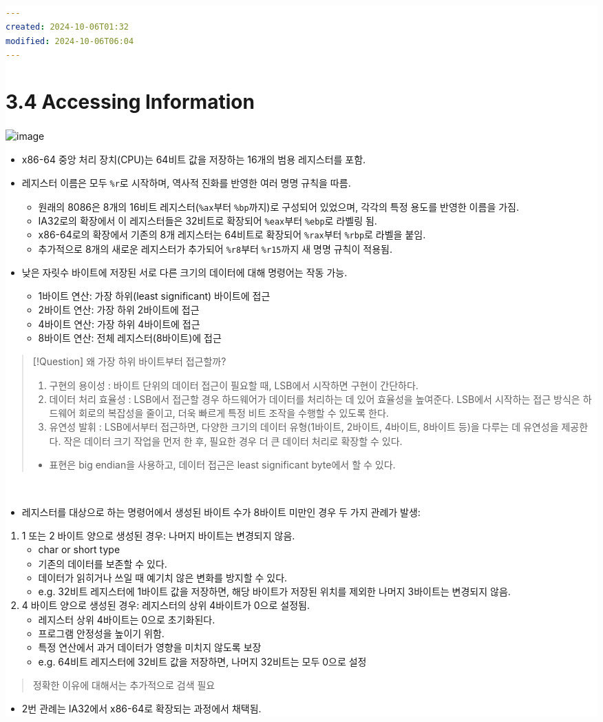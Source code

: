 ```yaml
---
created: 2024-10-06T01:32
modified: 2024-10-06T06:04
---
```


# 3.4 Accessing Information

<img width="666" alt="image" src="https://github.com/user-attachments/assets/a6d2ce6a-01a0-4ec0-ab5c-4f2e06d5a4b3">

-   x86-64 중앙 처리 장치(CPU)는 64비트 값을 저장하는 16개의 범용 레지스터를 포함.
-   레지스터 이름은 모두 `%r`로 시작하며, 역사적 진화를 반영한 여러 명명 규칙을 따름.

    -   원래의 8086은 8개의 16비트 레지스터(`%ax`부터 `%bp`까지)로 구성되어 있었으며, 각각의 특정 용도를 반영한 이름을 가짐.
    -   IA32로의 확장에서 이 레지스터들은 32비트로 확장되어 `%eax`부터 `%ebp`로 라벨링 됨.
    -   x86-64로의 확장에서 기존의 8개 레지스터는 64비트로 확장되어 `%rax`부터 `%rbp`로 라벨을 붙임.
    -   추가적으로 8개의 새로운 레지스터가 추가되어 `%r8`부터 `%r15`까지 새 명명 규칙이 적용됨.

-   낮은 자릿수 바이트에 저장된 서로 다른 크기의 데이터에 대해 명령어는 작동 가능.
    -   1바이트 연산: 가장 하위(least significant) 바이트에 접근
    -   2바이트 연산: 가장 하위 2바이트에 접근
    -   4바이트 연산: 가장 하위 4바이트에 접근
    -   8바이트 연산: 전체 레지스터(8바이트)에 접근

> [!Question] 왜 가장 하위 바이트부터 접근할까?
>
> 1. 구현의 용이성 : 바이트 단위의 데이터 접근이 필요할 때, LSB에서 시작하면 구현이 간단하다.
> 2. 데이터 처리 효율성 : LSB에서 접근할 경우 하드웨어가 데이터를 처리하는 데 있어 효율성을 높여준다. LSB에서 시작하는 접근 방식은 하드웨어 회로의 복잡성을 줄이고, 더욱 빠르게 특정 비트 조작을 수행할 수 있도록 한다.
> 3. 유연성 발휘 : LSB에서부터 접근하면, 다양한 크기의 데이터 유형(1바이트, 2바이트, 4바이트, 8바이트 등)을 다루는 데 유연성을 제공한다. 작은 데이터 크기 작업을 먼저 한 후, 필요한 경우 더 큰 데이터 처리로 확장할 수 있다.
>
> -   표현은 big endian을 사용하고, 데이터 접근은 least significant byte에서 할 수 있다.

<br>

-   레지스터를 대상으로 하는 명령어에서 생성된 바이트 수가 8바이트 미만인 경우 두 가지 관례가 발생:

1. 1 또는 2 바이트 양으로 생성된 경우: 나머지 바이트는 변경되지 않음.
    - char or short type
    - 기존의 데이터를 보존할 수 있다.
    - 데이터가 읽히거나 쓰일 때 예기치 않은 변화를 방지할 수 있다.
    - e.g. 32비트 레지스터에 1바이트 값을 저장하면, 해당 바이트가 저장된 위치를 제외한 나머지 3바이트는 변경되지 않음.
2. 4 바이트 양으로 생성된 경우: 레지스터의 상위 4바이트가 0으로 설정됨.
    - 레지스터 상위 4바이트는 0으로 초기화된다.
    - 프로그램 안정성을 높이기 위함.
    - 특정 연산에서 과거 데이터가 영향을 미치지 않도록 보장
    - e.g. 64비트 레지스터에 32비트 값을 저장하면, 나머지 32비트는 모두 0으로 설정

> 정확한 이유에 대해서는 추가적으로 검색 필요

-   2번 관례는 IA32에서 x86-64로 확장되는 과정에서 채택됨.
